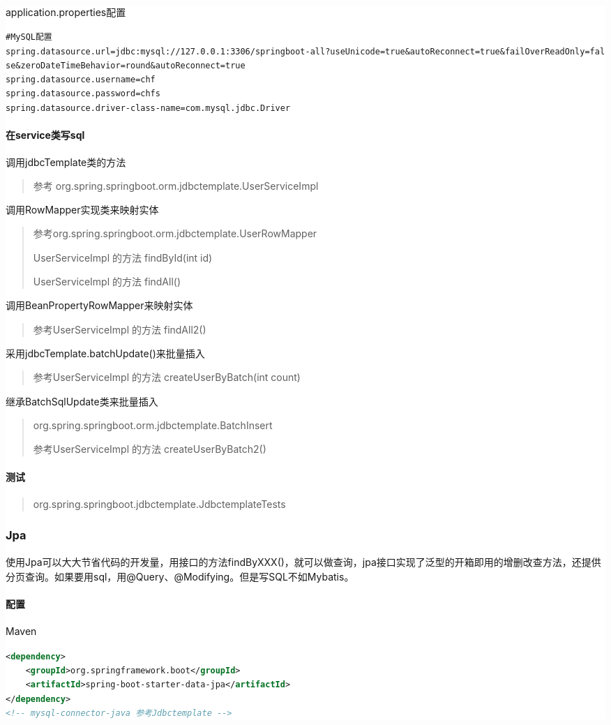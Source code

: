 application.properties配置

```properties
#MySQL配置
spring.datasource.url=jdbc:mysql://127.0.0.1:3306/springboot-all?useUnicode=true&autoReconnect=true&failOverReadOnly=false&zeroDateTimeBehavior=round&autoReconnect=true
spring.datasource.username=chf
spring.datasource.password=chfs
spring.datasource.driver-class-name=com.mysql.jdbc.Driver
```

#### 在service类写sql

调用jdbcTemplate类的方法

> 参考 org.spring.springboot.orm.jdbctemplate.UserServiceImpl

调用RowMapper实现类来映射实体

> 参考org.spring.springboot.orm.jdbctemplate.UserRowMapper
>
> UserServiceImpl 的方法 findById(int id)
>
> UserServiceImpl 的方法 findAll()

调用BeanPropertyRowMapper来映射实体

> 参考UserServiceImpl 的方法 findAll2()

采用jdbcTemplate.batchUpdate()来批量插入

> 参考UserServiceImpl 的方法 createUserByBatch(int count)

继承BatchSqlUpdate类来批量插入

> org.spring.springboot.orm.jdbctemplate.BatchInsert
>
> 参考UserServiceImpl 的方法 createUserByBatch2()

#### 测试

> org.spring.springboot.jdbctemplate.JdbctemplateTests

### Jpa

使用Jpa可以大大节省代码的开发量，用接口的方法findByXXX()，就可以做查询，jpa接口实现了泛型的开箱即用的增删改查方法，还提供分页查询。如果要用sql，用@Query、@Modifying。但是写SQL不如Mybatis。

#### 配置

Maven

```xml
<dependency>
	<groupId>org.springframework.boot</groupId>
	<artifactId>spring-boot-starter-data-jpa</artifactId>
</dependency>
<!-- mysql-connector-java 参考Jdbctemplate -->
```
